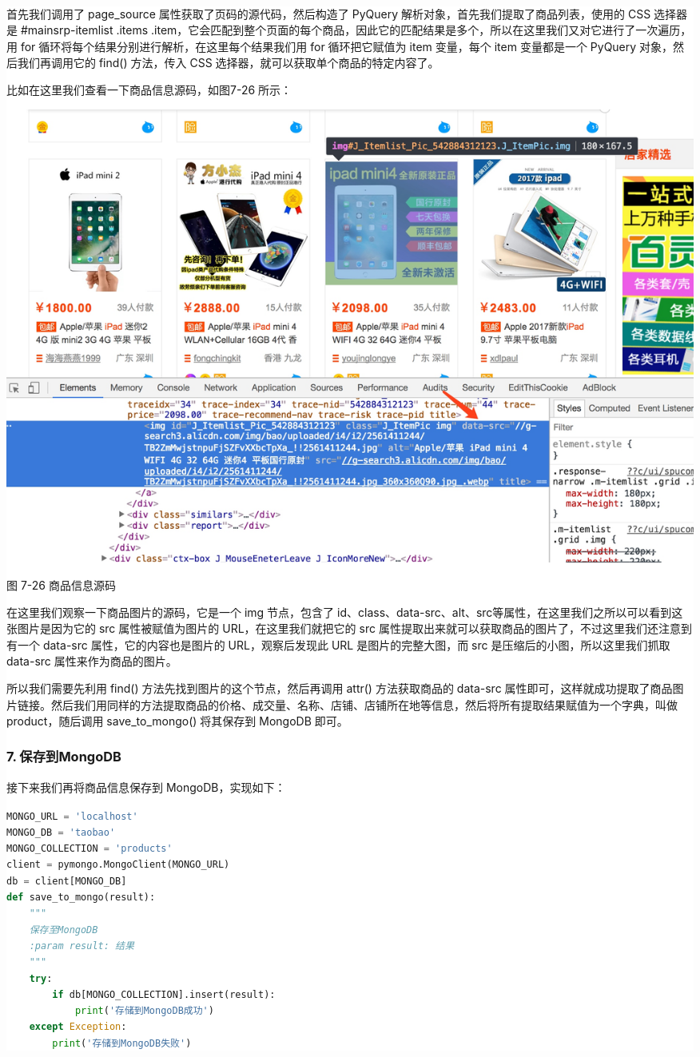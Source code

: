 首先我们调用了 page_source 属性获取了页码的源代码，然后构造了 PyQuery 解析对象，首先我们提取了商品列表，使用的 CSS 选择器是 #mainsrp-itemlist .items .item，它会匹配到整个页面的每个商品，因此它的匹配结果是多个，所以在这里我们又对它进行了一次遍历，用 for 循环将每个结果分别进行解析，在这里每个结果我们用 for 循环把它赋值为 item 变量，每个 item 变量都是一个 PyQuery 对象，然后我们再调用它的 find() 方法，传入 CSS 选择器，就可以获取单个商品的特定内容了。

比如在这里我们查看一下商品信息源码，如图7-26 所示：

![](./assets/7-26.jpg)

图 7-26 商品信息源码

在这里我们观察一下商品图片的源码，它是一个 img 节点，包含了 id、class、data-src、alt、src等属性，在这里我们之所以可以看到这张图片是因为它的 src 属性被赋值为图片的 URL，在这里我们就把它的 src 属性提取出来就可以获取商品的图片了，不过这里我们还注意到有一个 data-src 属性，它的内容也是图片的 URL，观察后发现此 URL 是图片的完整大图，而 src 是压缩后的小图，所以这里我们抓取 data-src 属性来作为商品的图片。

所以我们需要先利用 find() 方法先找到图片的这个节点，然后再调用 attr() 方法获取商品的 data-src 属性即可，这样就成功提取了商品图片链接。然后我们用同样的方法提取商品的价格、成交量、名称、店铺、店铺所在地等信息，然后将所有提取结果赋值为一个字典，叫做 product，随后调用 save_to_mongo() 将其保存到 MongoDB 即可。

### 7. 保存到MongoDB

接下来我们再将商品信息保存到 MongoDB，实现如下：

```python
MONGO_URL = 'localhost'
MONGO_DB = 'taobao'
MONGO_COLLECTION = 'products'
client = pymongo.MongoClient(MONGO_URL)
db = client[MONGO_DB]
def save_to_mongo(result):
    """
    保存至MongoDB
    :param result: 结果
    """
    try:
        if db[MONGO_COLLECTION].insert(result):
            print('存储到MongoDB成功')
    except Exception:
        print('存储到MongoDB失败')
```
